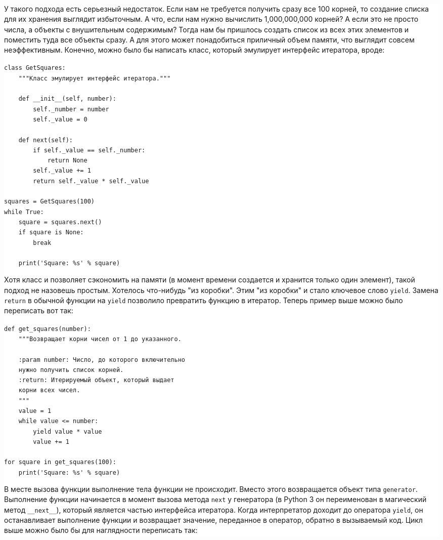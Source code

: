 У такого подхода есть серьезный недостаток. Если нам не требуется получить сразу все 100 корней, то создание списка для их хранения выглядит избыточным. А что, если нам нужно вычислить 1,000,000,000 корней? А если это не просто числа, а объекты с внушительным содержимым? Тогда нам бы пришлось создать список из всех этих элементов и поместить туда все объекты сразу. А для этого может понадобиться приличный объем памяти, что выглядит совсем неэффективным. Конечно, можно было бы написать класс, который эмулирует интерфейс итератора, вроде:

    class GetSquares:
        """Класс эмулирует интерфейс итератора."""

        def __init__(self, number):
            self._number = number
            self._value = 0

        def next(self):
            if self._value == self._number:
                return None
            self._value += 1
            return self._value * self._value

    squares = GetSquares(100)
    while True:
        square = squares.next()
        if square is None:
            break

        print('Square: %s' % square)

Хотя класс и позволяет сэкономить на памяти (в момент времени создается и хранится только один элемент), такой подход не назовешь простым. Хотелось что-нибудь "из коробки". Этим "из коробки" и стало ключевое слово `yield`. Замена `return` в обычной функции на `yield` позволило превратить функцию в итератор. Теперь пример выше можно было переписать вот так:

    def get_squares(number):
        """Возвращает корни чисел от 1 до указанного.

        :param number: Число, до которого включительно 
        нужно получить список корней.
        :return: Итерируемый объект, который выдает 
        корни всех чисел.
        """
        value = 1
        while value <= number:
            yield value * value
            value += 1

    for square in get_squares(100):
        print('Square: %s' % square)

В месте вызова функции выполнение тела функции не происходит. Вместо этого возвращается объект типа `generator`. Выполнение функции начинается в момент вызова метода `next`  у генератора (в Python 3 он переименован в магический метод `__next__`), который является частью интерфейса итератора. Когда интерпретатор доходит до оператора `yield`, он останавливает выполнение функции и возвращает значение, переданное в оператор, обратно в вызываемый код. Цикл выше можно было бы для наглядности переписать так:
